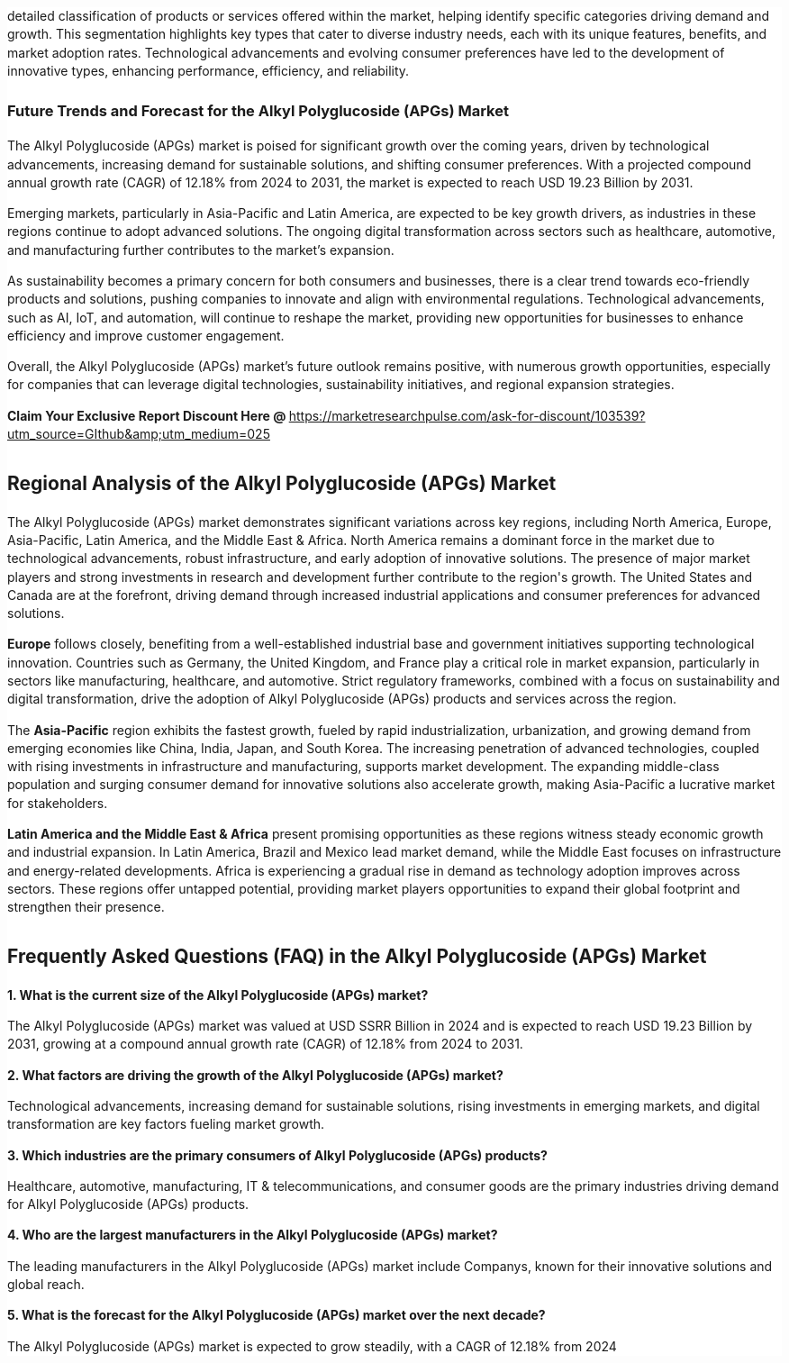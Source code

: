 detailed classification of products or services offered within the market, helping identify specific categories driving demand and growth. This segmentation highlights key types that cater to diverse industry needs, each with its unique features, benefits, and market adoption rates. Technological advancements and evolving consumer preferences have led to the development of innovative types, enhancing performance, efficiency, and reliability.</p><h3>Future Trends and Forecast for the Alkyl Polyglucoside (APGs) Market</h3><p>The Alkyl Polyglucoside (APGs) market is poised for significant growth over the coming years, driven by technological advancements, increasing demand for sustainable solutions, and shifting consumer preferences. With a projected compound annual growth rate (CAGR) of 12.18% from 2024 to 2031, the market is expected to reach USD 19.23 Billion by 2031.</p><p>Emerging markets, particularly in Asia-Pacific and Latin America, are expected to be key growth drivers, as industries in these regions continue to adopt advanced solutions. The ongoing digital transformation across sectors such as healthcare, automotive, and manufacturing further contributes to the market&rsquo;s expansion.</p><p>As sustainability becomes a primary concern for both consumers and businesses, there is a clear trend towards eco-friendly products and solutions, pushing companies to innovate and align with environmental regulations. Technological advancements, such as AI, IoT, and automation, will continue to reshape the market, providing new opportunities for businesses to enhance efficiency and improve customer engagement.</p><p>Overall, the Alkyl Polyglucoside (APGs) market&rsquo;s future outlook remains positive, with numerous growth opportunities, especially for companies that can leverage digital technologies, sustainability initiatives, and regional expansion strategies.</p><p><strong>Claim Your Exclusive Report Discount Here @ </strong><a href="https://marketresearchpulse.com/ask-for-discount/103539?utm_source=GIthub&amp;utm_medium=025">https://marketresearchpulse.com/ask-for-discount/103539?utm_source=GIthub&amp;utm_medium=025</a></p><h2><strong>Regional Analysis of the Alkyl Polyglucoside (APGs) Market</strong></h2><p>The Alkyl Polyglucoside (APGs) market demonstrates significant variations across key regions, including North America, Europe, Asia-Pacific, Latin America, and the Middle East &amp; Africa. North America remains a dominant force in the market due to technological advancements, robust infrastructure, and early adoption of innovative solutions. The presence of major market players and strong investments in research and development further contribute to the region's growth. The United States and Canada are at the forefront, driving demand through increased industrial applications and consumer preferences for advanced solutions.</p><p><strong>Europe</strong> follows closely, benefiting from a well-established industrial base and government initiatives supporting technological innovation. Countries such as Germany, the United Kingdom, and France play a critical role in market expansion, particularly in sectors like manufacturing, healthcare, and automotive. Strict regulatory frameworks, combined with a focus on sustainability and digital transformation, drive the adoption of Alkyl Polyglucoside (APGs) products and services across the region.</p><p>The <strong>Asia-Pacific</strong> region exhibits the fastest growth, fueled by rapid industrialization, urbanization, and growing demand from emerging economies like China, India, Japan, and South Korea. The increasing penetration of advanced technologies, coupled with rising investments in infrastructure and manufacturing, supports market development. The expanding middle-class population and surging consumer demand for innovative solutions also accelerate growth, making Asia-Pacific a lucrative market for stakeholders.</p><p><strong>Latin America and the Middle East &amp; Africa</strong> present promising opportunities as these regions witness steady economic growth and industrial expansion. In Latin America, Brazil and Mexico lead market demand, while the Middle East focuses on infrastructure and energy-related developments. Africa is experiencing a gradual rise in demand as technology adoption improves across sectors. These regions offer untapped potential, providing market players opportunities to expand their global footprint and strengthen their presence.</p><h2><strong>Frequently Asked Questions (FAQ) in the Alkyl Polyglucoside (APGs) Market</strong></h2><p><strong>1. What is the current size of the Alkyl Polyglucoside (APGs) market?</strong></p><p>The Alkyl Polyglucoside (APGs) market was valued at USD SSRR Billion in 2024 and is expected to reach USD 19.23 Billion by 2031, growing at a compound annual growth rate (CAGR) of 12.18% from 2024 to 2031.</p><p><strong>2. What factors are driving the growth of the Alkyl Polyglucoside (APGs) market?</strong></p><p>Technological advancements, increasing demand for sustainable solutions, rising investments in emerging markets, and digital transformation are key factors fueling market growth.</p><p><strong>3. Which industries are the primary consumers of Alkyl Polyglucoside (APGs) products?</strong></p><p>Healthcare, automotive, manufacturing, IT &amp; telecommunications, and consumer goods are the primary industries driving demand for Alkyl Polyglucoside (APGs) products.</p><p><strong>4. Who are the largest manufacturers in the Alkyl Polyglucoside (APGs) market?</strong></p><p>The leading manufacturers in the Alkyl Polyglucoside (APGs) market include Companys, known for their innovative solutions and global reach.</p><p><strong>5. What is the forecast for the Alkyl Polyglucoside (APGs) market over the next decade?</strong></p><p>The Alkyl Polyglucoside (APGs) market is expected to grow steadily, with a CAGR of 12.18% from 2024